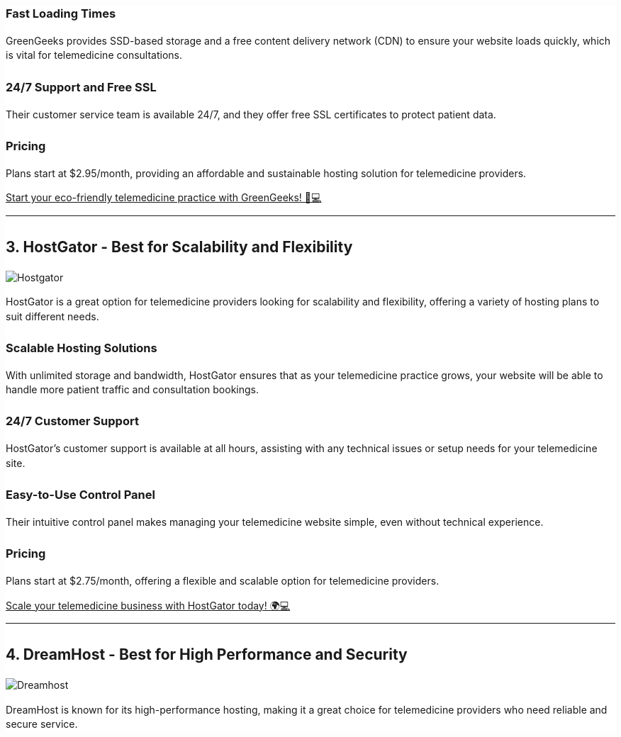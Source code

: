 ### Fast Loading Times  
GreenGeeks provides SSD-based storage and a free content delivery network (CDN) to ensure your website loads quickly, which is vital for telemedicine consultations.  

### 24/7 Support and Free SSL  
Their customer service team is available 24/7, and they offer free SSL certificates to protect patient data.  

### Pricing  
Plans start at $2.95/month, providing an affordable and sustainable hosting solution for telemedicine providers.  

[Start your eco-friendly telemedicine practice with GreenGeeks! 🌱💻](https://snipitx.com/greengeeks-jy)  

---

## 3. HostGator - Best for Scalability and Flexibility  

![Hostgator](https://i.imgur.com/BcVkH57.jpeg "Hostgator Hosting")  

HostGator is a great option for telemedicine providers looking for scalability and flexibility, offering a variety of hosting plans to suit different needs.  

### Scalable Hosting Solutions  
With unlimited storage and bandwidth, HostGator ensures that as your telemedicine practice grows, your website will be able to handle more patient traffic and consultation bookings.  

### 24/7 Customer Support  
HostGator’s customer support is available at all hours, assisting with any technical issues or setup needs for your telemedicine site.  

### Easy-to-Use Control Panel  
Their intuitive control panel makes managing your telemedicine website simple, even without technical experience.  

### Pricing  
Plans start at $2.75/month, offering a flexible and scalable option for telemedicine providers.  

[Scale your telemedicine business with HostGator today! 🌍💻](https://snipitx.com/hostgator-jy)  

---

## 4. DreamHost - Best for High Performance and Security  

![Dreamhost](https://i.imgur.com/rXIg8ip.jpeg "Dreamhost Hosting")  

DreamHost is known for its high-performance hosting, making it a great choice for telemedicine providers who need reliable and secure service.  
